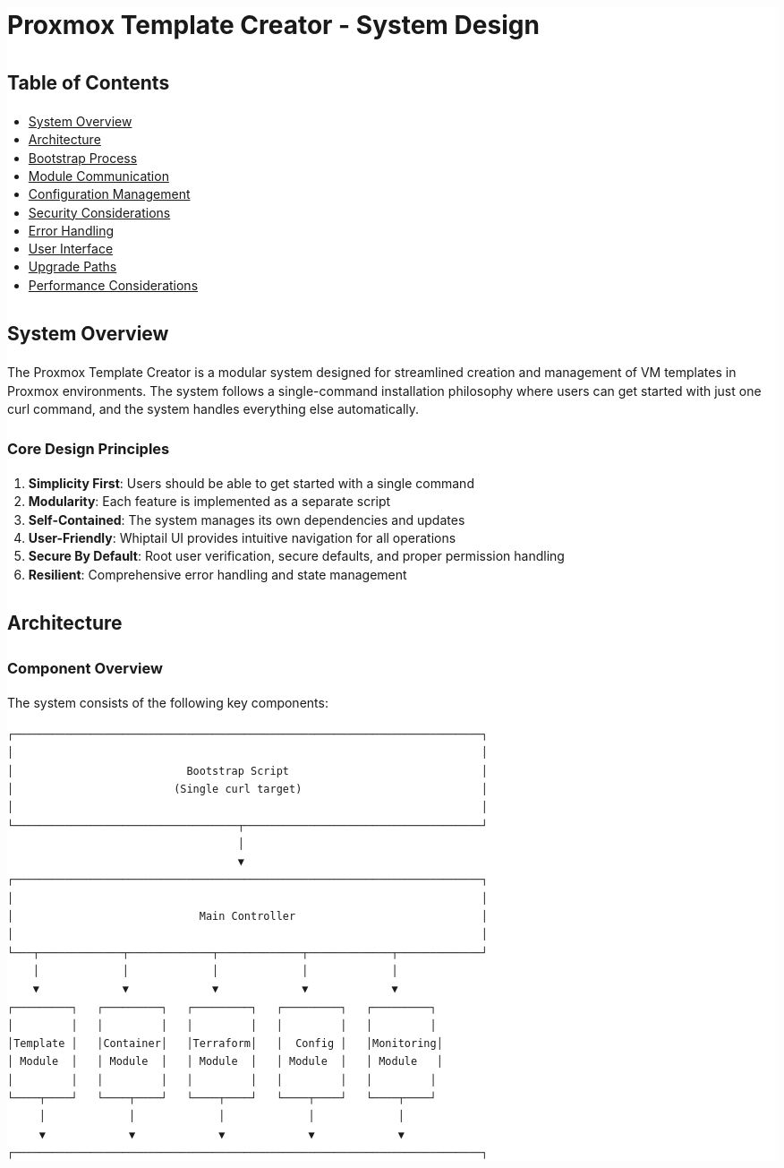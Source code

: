 # Proxmox Template Creator - System Design

## Table of Contents

- [System Overview](#system-overview)
- [Architecture](#architecture)
- [Bootstrap Process](#bootstrap-process)
- [Module Communication](#module-communication)
- [Configuration Management](#configuration-management)
- [Security Considerations](#security-considerations)
- [Error Handling](#error-handling)
- [User Interface](#user-interface)
- [Upgrade Paths](#upgrade-paths)
- [Performance Considerations](#performance-considerations)

## System Overview

The Proxmox Template Creator is a modular system designed for streamlined creation and management of VM templates in Proxmox environments. The system follows a single-command installation philosophy where users can get started with just one curl command, and the system handles everything else automatically.

### Core Design Principles

1. **Simplicity First**: Users should be able to get started with a single command
2. **Modularity**: Each feature is implemented as a separate script
3. **Self-Contained**: The system manages its own dependencies and updates
4. **User-Friendly**: Whiptail UI provides intuitive navigation for all operations
5. **Secure By Default**: Root user verification, secure defaults, and proper permission handling
6. **Resilient**: Comprehensive error handling and state management

## Architecture

### Component Overview

The system consists of the following key components:

```ascii
┌─────────────────────────────────────────────────────────────────────────┐
│                                                                         │
│                           Bootstrap Script                              │
│                         (Single curl target)                            │
│                                                                         │
└───────────────────────────────────┬─────────────────────────────────────┘
                                    │
                                    ▼
┌─────────────────────────────────────────────────────────────────────────┐
│                                                                         │
│                             Main Controller                             │
│                                                                         │
└───┬─────────────┬─────────────┬─────────────┬─────────────┬─────────────┘
    │             │             │             │             │
    ▼             ▼             ▼             ▼             ▼
┌─────────┐   ┌─────────┐   ┌─────────┐   ┌─────────┐   ┌─────────┐
│         │   │         │   │         │   │         │   │         │
│Template │   │Container│   │Terraform│   │  Config │   │Monitoring│
│ Module  │   │ Module  │   │ Module  │   │ Module  │   │ Module   │
│         │   │         │   │         │   │         │   │         │
└────┬────┘   └────┬────┘   └────┬────┘   └────┬────┘   └────┬────┘
     │             │             │             │             │
     ▼             ▼             ▼             ▼             ▼
┌─────────────────────────────────────────────────────────────────────────┐
```